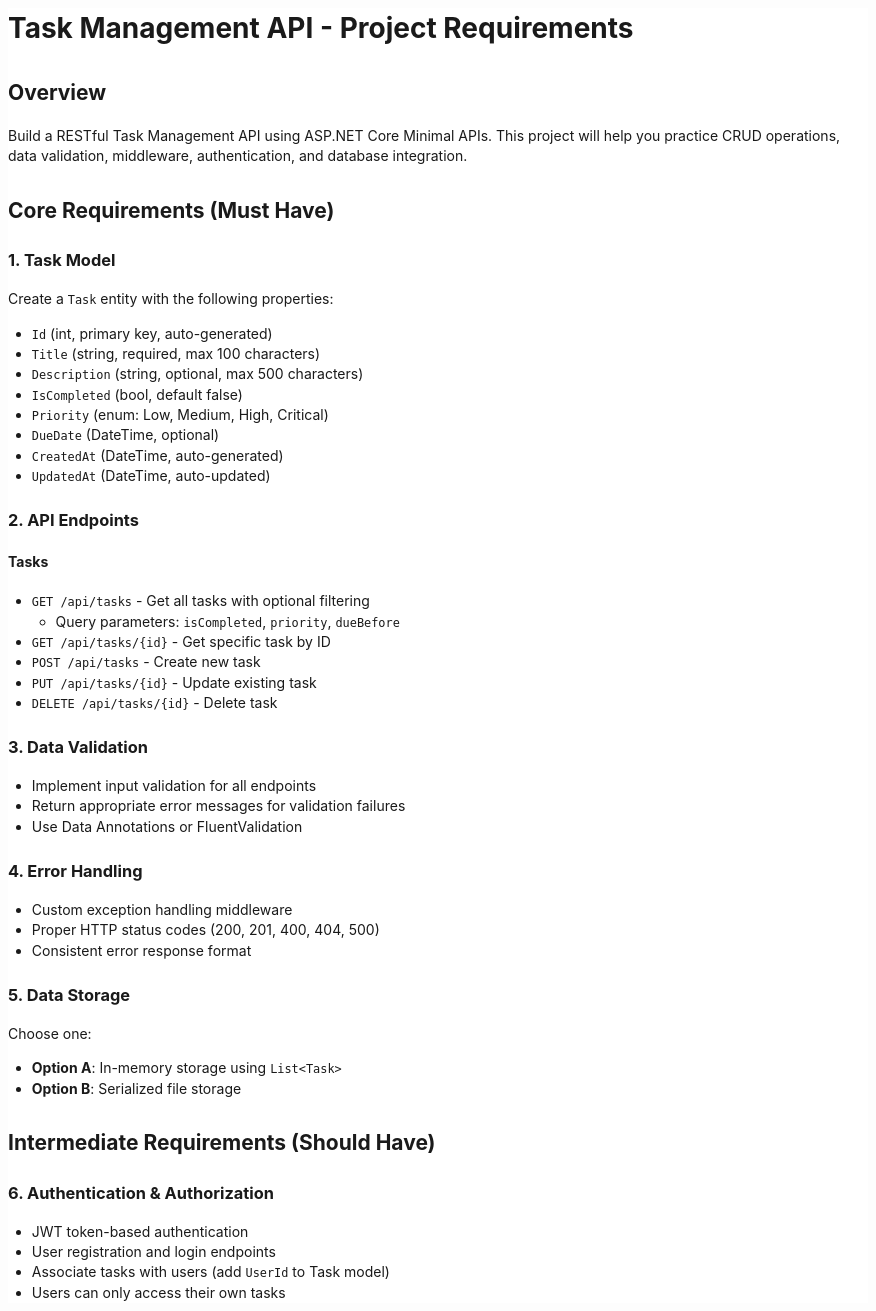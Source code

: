 # Task Management API - Project Requirements

## Overview
Build a RESTful Task Management API using ASP.NET Core Minimal APIs. This project will help you practice CRUD operations, data validation, middleware, authentication, and database integration.

## Core Requirements (Must Have)

### 1. Task Model
Create a `Task` entity with the following properties:
- `Id` (int, primary key, auto-generated)
- `Title` (string, required, max 100 characters)
- `Description` (string, optional, max 500 characters)
- `IsCompleted` (bool, default false)
- `Priority` (enum: Low, Medium, High, Critical)
- `DueDate` (DateTime, optional)
- `CreatedAt` (DateTime, auto-generated)
- `UpdatedAt` (DateTime, auto-updated)

### 2. API Endpoints

#### Tasks
- `GET /api/tasks` - Get all tasks with optional filtering
  - Query parameters: `isCompleted`, `priority`, `dueBefore`
- `GET /api/tasks/{id}` - Get specific task by ID
- `POST /api/tasks` - Create new task
- `PUT /api/tasks/{id}` - Update existing task
- `DELETE /api/tasks/{id}` - Delete task

### 3. Data Validation
- Implement input validation for all endpoints
- Return appropriate error messages for validation failures
- Use Data Annotations or FluentValidation

### 4. Error Handling
- Custom exception handling middleware
- Proper HTTP status codes (200, 201, 400, 404, 500)
- Consistent error response format

### 5. Data Storage
Choose one:
- **Option A**: In-memory storage using `List<Task>`
- **Option B**: Serialized file storage

## Intermediate Requirements (Should Have)

### 6. Authentication & Authorization
- JWT token-based authentication
- User registration and login endpoints
- Associate tasks with users (add `UserId` to Task model)
- Users can only access their own tasks
